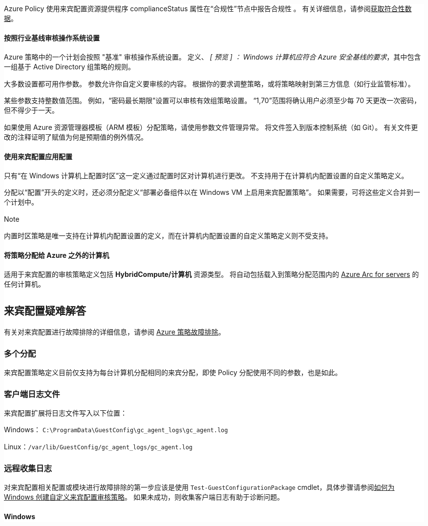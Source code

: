 Azure Policy 使用来宾配置资源提供程序 complianceStatus 属性在“合规性”节点中报告合规性 。 有关详细信息，请参阅[获取符合性数据](../how-to/get-compliance-data.md)。

#### <a name="auditing-operating-system-settings-following-industry-baselines"></a>按照行业基线审核操作系统设置

Azure 策略中的一个计划会按照 "基准" 审核操作系统设置。 定义、 _\[ 预览 \] ： Windows 计算机应符合 Azure 安全基线的要求_，其中包含一组基于 Active Directory 组策略的规则。

大多数设置都可用作参数。 参数允许你自定义要审核的内容。
根据你的要求调整策略，或将策略映射到第三方信息（如行业监管标准）。

某些参数支持整数值范围。 例如，“密码最长期限”设置可以审核有效组策略设置。 “1,70”范围将确认用户必须至少每 70 天更改一次密码，但不得少于一天。

如果使用 Azure 资源管理器模板（ARM 模板）分配策略，请使用参数文件管理异常。 将文件签入到版本控制系统（如 Git）。 有关文件更改的注释证明了赋值为何是预期值的例外情况。

#### <a name="applying-configurations-using-guest-configuration"></a>使用来宾配置应用配置

只有“在 Windows 计算机上配置时区”这一定义通过配置时区对计算机进行更改。 不支持用于在计算机内配置设置的自定义策略定义。

分配以“配置”开头的定义时，还必须分配定义“部署必备组件以在 Windows VM 上启用来宾配置策略”。 如果需要，可将这些定义合并到一个计划中。

> [!NOTE]
> 内置时区策略是唯一支持在计算机内配置设置的定义，而在计算机内配置设置的自定义策略定义则不受支持。

#### <a name="assigning-policies-to-machines-outside-of-azure"></a>将策略分配给 Azure 之外的计算机

适用于来宾配置的审核策略定义包括 **HybridCompute/计算机** 资源类型。 将自动包括载入到策略分配范围内的 [Azure Arc for servers](../../../azure-arc/servers/overview.md) 的任何计算机。

## <a name="troubleshooting-guest-configuration"></a>来宾配置疑难解答

有关对来宾配置进行故障排除的详细信息，请参阅 [Azure 策略故障排除](../troubleshoot/general.md)。

### <a name="multiple-assignments"></a>多个分配

来宾配置策略定义目前仅支持为每台计算机分配相同的来宾分配，即使 Policy 分配使用不同的参数，也是如此。

### <a name="client-log-files"></a>客户端日志文件

来宾配置扩展将日志文件写入以下位置：

Windows： `C:\ProgramData\GuestConfig\gc_agent_logs\gc_agent.log`

Linux：`/var/lib/GuestConfig/gc_agent_logs/gc_agent.log`

### <a name="collecting-logs-remotely"></a>远程收集日志

对来宾配置相关配置或模块进行故障排除的第一步应该是使用 `Test-GuestConfigurationPackage` cmdlet，具体步骤请参阅[如何为 Windows 创建自定义来宾配置审核策略](../how-to/guest-configuration-create.md#step-by-step-creating-a-custom-guest-configuration-audit-policy-for-windows)。
如果未成功，则收集客户端日志有助于诊断问题。

#### <a name="windows"></a>Windows
